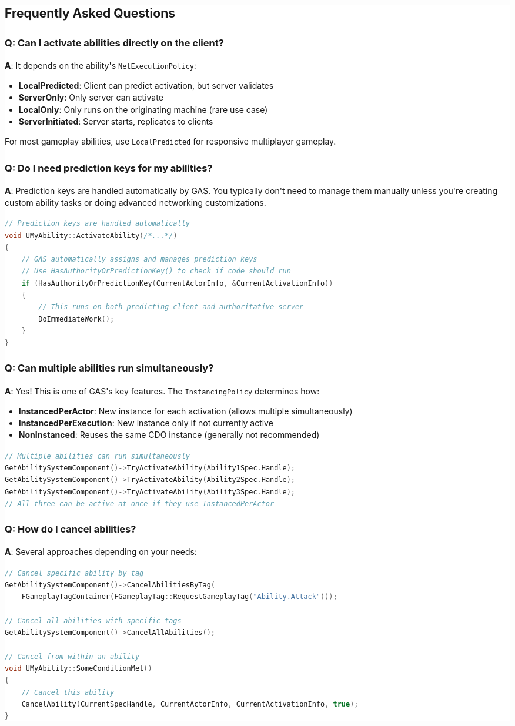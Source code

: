 ## Frequently Asked Questions

### Q: Can I activate abilities directly on the client?

**A**: It depends on the ability's `NetExecutionPolicy`:

- **LocalPredicted**: Client can predict activation, but server validates
- **ServerOnly**: Only server can activate
- **LocalOnly**: Only runs on the originating machine (rare use case)
- **ServerInitiated**: Server starts, replicates to clients

For most gameplay abilities, use `LocalPredicted` for responsive multiplayer gameplay.

### Q: Do I need prediction keys for my abilities?

**A**: Prediction keys are handled automatically by GAS. You typically don't need to manage them manually unless you're creating custom ability tasks or doing advanced networking customizations.

```cpp
// Prediction keys are handled automatically
void UMyAbility::ActivateAbility(/*...*/)
{
    // GAS automatically assigns and manages prediction keys
    // Use HasAuthorityOrPredictionKey() to check if code should run
    if (HasAuthorityOrPredictionKey(CurrentActorInfo, &CurrentActivationInfo))
    {
        // This runs on both predicting client and authoritative server
        DoImmediateWork();
    }
}
```

### Q: Can multiple abilities run simultaneously?

**A**: Yes! This is one of GAS's key features. The `InstancingPolicy` determines how:

- **InstancedPerActor**: New instance for each activation (allows multiple simultaneously)
- **InstancedPerExecution**: New instance only if not currently active
- **NonInstanced**: Reuses the same CDO instance (generally not recommended)

```cpp
// Multiple abilities can run simultaneously
GetAbilitySystemComponent()->TryActivateAbility(Ability1Spec.Handle);
GetAbilitySystemComponent()->TryActivateAbility(Ability2Spec.Handle);
GetAbilitySystemComponent()->TryActivateAbility(Ability3Spec.Handle);
// All three can be active at once if they use InstancedPerActor
```

### Q: How do I cancel abilities?

**A**: Several approaches depending on your needs:

```cpp
// Cancel specific ability by tag
GetAbilitySystemComponent()->CancelAbilitiesByTag(
    FGameplayTagContainer(FGameplayTag::RequestGameplayTag("Ability.Attack")));

// Cancel all abilities with specific tags
GetAbilitySystemComponent()->CancelAllAbilities();

// Cancel from within an ability
void UMyAbility::SomeConditionMet()
{
    // Cancel this ability
    CancelAbility(CurrentSpecHandle, CurrentActorInfo, CurrentActivationInfo, true);
}
```
